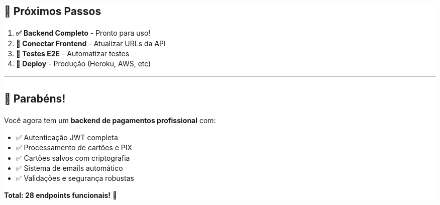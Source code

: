 ## 🎯 Próximos Passos

1. **✅ Backend Completo** - Pronto para uso!
2. **🔗 Conectar Frontend** - Atualizar URLs da API
3. **🧪 Testes E2E** - Automatizar testes
4. **🚀 Deploy** - Produção (Heroku, AWS, etc)

---

## 🎉 Parabéns!

Você agora tem um **backend de pagamentos profissional** com:
- ✅ Autenticação JWT completa
- ✅ Processamento de cartões e PIX
- ✅ Cartões salvos com criptografia
- ✅ Sistema de emails automático
- ✅ Validações e segurança robustas

**Total: 28 endpoints funcionais!** 🚀